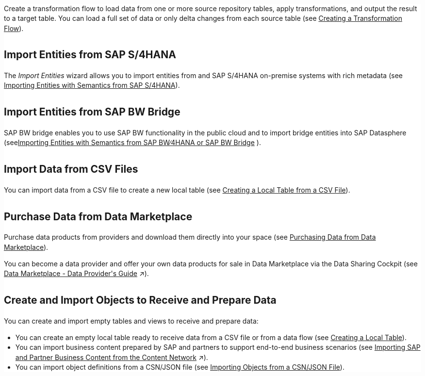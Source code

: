 Create a transformation flow to load data from one or more source repository tables, apply transformations, and output the result to a target table. You can load a full set of data or only delta changes from each source table \(see [Creating a Transformation Flow](../creating-a-transformation-flow-f7161e6.md)\).



<a name="loio1f15a29a25354ec28392ab10ca4e9350__section_s4"/>

## Import Entities from SAP S/4HANA

The *Import Entities* wizard allows you to import entities from  and SAP S/4HANA on-premise systems with rich metadata \(see [Importing Entities with Semantics from SAP S/4HANA](importing-entities-with-semantics-from-sap-s-4hana-845fedb.md)\).



<a name="loio1f15a29a25354ec28392ab10ca4e9350__section_bw_bridge"/>

## Import Entities from SAP BW Bridge

SAP BW bridge enables you to use SAP BW functionality in the public cloud and to import bridge entities into SAP Datasphere \(see[Importing Entities with Semantics from SAP BW∕4HANA or SAP BW Bridge](importing-entities-with-semantics-from-sap-bw-4hana-or-sap-bw-br-7bcd321.md) \).



<a name="loio1f15a29a25354ec28392ab10ca4e9350__section_import_csv"/>

## Import Data from CSV Files

You can import data from a CSV file to create a new local table \(see [Creating a Local Table from a CSV File](creating-a-local-table-from-a-csv-file-8bba251.md)\).



<a name="loio1f15a29a25354ec28392ab10ca4e9350__section_marketplace"/>

## Purchase Data from Data Marketplace

Purchase data products from providers and download them directly into your space \(see [Purchasing Data from Data Marketplace](../purchasing-data-from-data-marketplace-4096fb8.md)\).

You can become a data provider and offer your own data products for sale in Data Marketplace via the Data Sharing Cockpit \(see [Data Marketplace - Data Provider's Guide](https://help.sap.com/viewer/bb1899f0b39f415b9de29a845873d7af/DEV_CURRENT/en-US/e479b7b4c95741c7a7a1d42397984c7e.html "Users with a modeler role can create a data provider profile and publish data products to public, private, and internal Data Marketplaces.") :arrow_upper_right:\).



<a name="loio1f15a29a25354ec28392ab10ca4e9350__section_create_tables"/>

## Create and Import Objects to Receive and Prepare Data

You can create and import empty tables and views to receive and prepare data:

-   You can create an empty local table ready to receive data from a CSV file or from a data flow \(see [Creating a Local Table](creating-a-local-table-2509fe4.md)\).
-   You can import business content prepared by SAP and partners to support end-to-end business scenarios \(see [Importing SAP and Partner Business Content from the Content Network](https://help.sap.com/viewer/9f36ca35bc6145e4acdef6b4d852d560/DEV_CURRENT/en-US/400078d689bf4454b3fc977a4e201c2f.html "Users with an administrator role or space administrator role, can use the Semantic Onboarding app to import business content and sample content from SAP and partners published to the Content Network.") :arrow_upper_right:\).
-   You can import object definitions from a CSN/JSON file \(see [Importing Objects from a CSN/JSON File](../Creating-Finding-Sharing-Objects/importing-objects-from-a-csn-json-file-23599e6.md)\).
